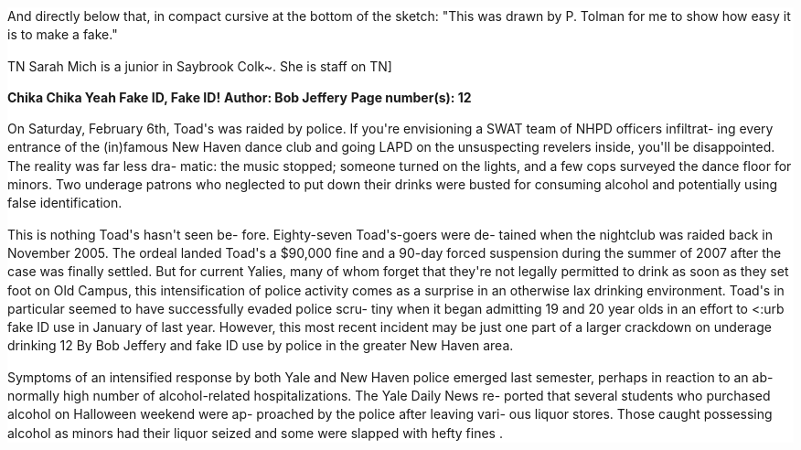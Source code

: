 And directly below that, in compact 
cursive at the bottom of the sketch: 
"This was drawn by P. Tolman for me to 
show how easy it is to make a fake." 

TN 
Sarah Mich is a junior in Saybrook Colk~. 
She is staff on TN] 



**Chika Chika Yeah Fake ID, Fake ID!**
**Author: Bob Jeffery**
**Page number(s): 12**

On Saturday, February 6th, Toad's was 
raided by police. If you're envisioning a 
SWAT team of NHPD officers infiltrat-
ing every entrance of the (in)famous New 
Haven dance club and going LAPD on 
the unsuspecting revelers inside, you'll be 
disappointed. The reality was far less dra-
matic: the music stopped; someone turned 
on the lights, and a few cops surveyed the 
dance floor for minors. Two underage 
patrons who neglected to put down their 
drinks were busted for consuming alcohol 
and potentially using false identification. 

This is nothing Toad's hasn't seen be-
fore. Eighty-seven Toad's-goers were de-
tained when the nightclub was raided 
back in November 2005. The ordeal 
landed Toad's a $90,000 fine and a 90-day 
forced suspension during the summer of 
2007 after the case was finally settled. But 
for current Yalies, many of whom forget 
that they're not legally permitted to drink 
as soon as they set foot on Old Campus, 
this intensification of police activity comes 
as a surprise in an otherwise lax drinking 
environment. Toad's in particular seemed 
to have successfully evaded police scru-
tiny when it began admitting 19 and 20 
year olds in an effort to <:urb fake ID use 
in January of last year. However, this most 
recent incident may be just one part of a 
larger crackdown on underage drinking 
12 
By Bob Jeffery 
and fake ID use by police in the greater 
New Haven area. 

Symptoms of an intensified response by 
both Yale and New Haven police emerged 
last semester, perhaps in reaction to an ab-
normally high number of alcohol-related 
hospitalizations. The Yale Daily News re-
ported that several students who purchased 
alcohol on Halloween weekend were ap-
proached by the police after leaving vari-
ous liquor stores. Those caught possessing 
alcohol as minors had their liquor seized 
and some were slapped with hefty fines . 
